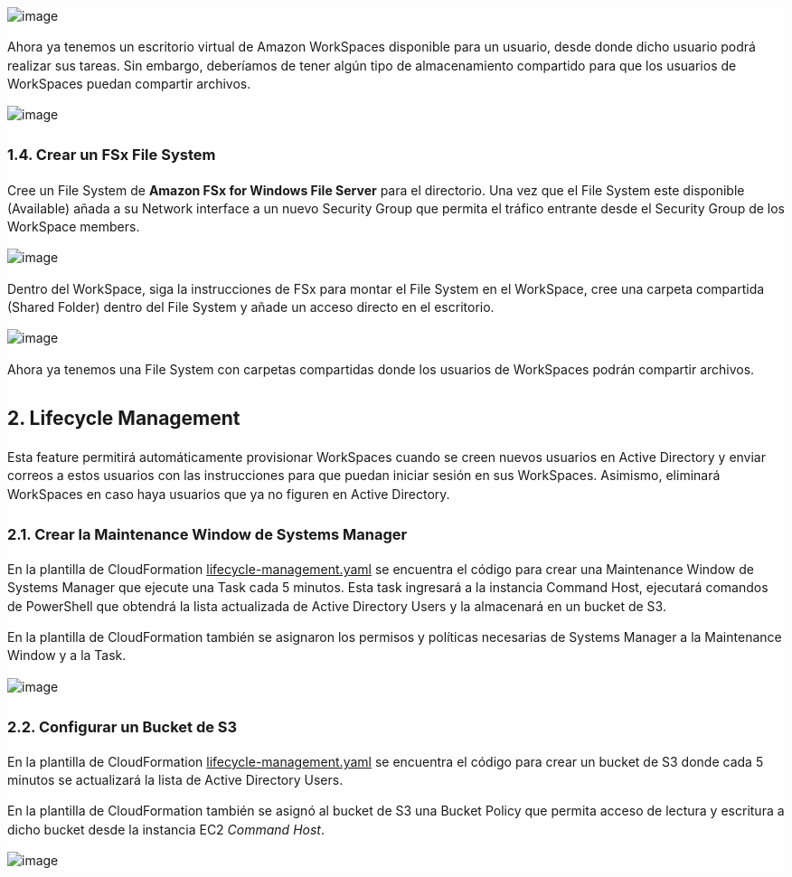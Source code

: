 ![image](https://github.com/cbecerrae/amazon-workspaces-project/assets/143916645/aa55abaa-fcd9-4d1a-b188-cbd017273cd6)

Ahora ya tenemos un escritorio virtual de Amazon WorkSpaces disponible para un usuario, desde donde dicho usuario podrá realizar sus tareas. Sin embargo, deberíamos de tener algún tipo de almacenamiento compartido para que los usuarios de WorkSpaces puedan compartir archivos.

![image](https://github.com/cbecerrae/amazon-workspaces-project/assets/143916645/84979072-6f1c-40c0-a2c6-101a00e0e523)

### 1.4. Crear un FSx File System 
Cree un File System de **Amazon FSx for Windows File Server** para el directorio. Una vez que el File System este disponible (Available) añada a su Network interface a un nuevo Security Group que permita el tráfico entrante desde el Security Group de los WorkSpace members.

![image](https://github.com/cbecerrae/amazon-workspaces-project/assets/143916645/c034ca41-91ec-46a3-b97f-fc4dacd0f171)

Dentro del WorkSpace, siga la instrucciones de FSx para montar el File System en el WorkSpace, cree una carpeta compartida (Shared Folder) dentro del File System y añade un acceso directo en el escritorio.

![image](https://github.com/cbecerrae/amazon-workspaces-project/assets/143916645/1d072f95-072b-4b63-b13e-2e1c280b75ab)

Ahora ya tenemos una File System con carpetas compartidas donde los usuarios de WorkSpaces podrán compartir archivos.

## 2. Lifecycle Management
Esta feature permitirá automáticamente provisionar WorkSpaces cuando se creen nuevos usuarios en Active Directory y enviar correos a estos usuarios con las instrucciones para que puedan iniciar sesión en sus WorkSpaces. Asimismo, eliminará WorkSpaces en caso haya usuarios que ya no figuren en Active Directory.

### 2.1. Crear la Maintenance Window de Systems Manager
En la plantilla de CloudFormation [lifecycle-management.yaml](https://github.com/cbecerrae/amazon-workSpaces-project/blob/main/lifecycle-management.yaml) se encuentra el código para crear una Maintenance Window de Systems Manager que ejecute una Task cada 5 minutos. Esta task ingresará a la instancia Command Host, ejecutará comandos de PowerShell que obtendrá la lista actualizada de Active Directory Users y la almacenará en un bucket de S3.

En la plantilla de CloudFormation también se asignaron los permisos y políticas necesarias de Systems Manager a la Maintenance Window y a la Task.

![image](https://github.com/cbecerrae/amazon-workspaces-project/assets/143916645/36a274a0-4110-4d28-bcfa-a3848743b737)

### 2.2. Configurar un Bucket de S3
En la plantilla de CloudFormation [lifecycle-management.yaml](https://github.com/cbecerrae/amazon-workSpaces-project/blob/main/lifecycle-management.yaml) se encuentra el código para crear un bucket de S3 donde cada 5 minutos se actualizará la lista de Active Directory Users.

En la plantilla de CloudFormation también se asignó al bucket de S3 una Bucket Policy que permita acceso de lectura y escritura a dicho bucket desde la instancia EC2 *Command Host*.

![image](https://github.com/cbecerrae/amazon-workspaces-project/assets/143916645/9c1c0ea7-54bf-466b-a7e6-bfe0a3551592)
